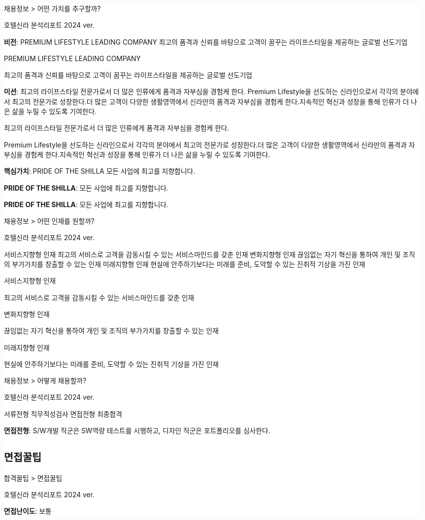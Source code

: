 채용정보 > 어떤 가치를 추구할까?

호텔신라 분석리포트 2024 ver.

**비전**: PREMIUM LIFESTYLE LEADING COMPANY 최고의 품격과 신뢰를 바탕으로 고객이 꿈꾸는 라이프스타일을 제공하는 글로벌 선도기업

PREMIUM LIFESTYLE LEADING COMPANY

최고의 품격과 신뢰를 바탕으로 고객이 꿈꾸는 라이프스타일을 제공하는 글로벌 선도기업

**미션**: 최고의 라이프스타일 전문가로서 더 많은 인류에게 품격과 자부심을 경험케 한다. Premium Lifestyle을 선도하는 신라인으로서 각각의 분야에서 최고의 전문가로 성장한다.더 많은 고객이 다양한 생활영역에서 신라만의 품격과 자부심을 경험케 한다.지속적인 혁신과 성장을 통해 인류가 더 나은 삶을 누릴 수 있도록 기여한다.

최고의 라이프스타일 전문가로서 더 많은 인류에게 품격과 자부심을 경험케 한다.

Premium Lifestyle을 선도하는 신라인으로서 각각의 분야에서 최고의 전문가로 성장한다.더 많은 고객이 다양한 생활영역에서 신라만의 품격과 자부심을 경험케 한다.지속적인 혁신과 성장을 통해 인류가 더 나은 삶을 누릴 수 있도록 기여한다.

**핵심가치**: PRIDE OF THE SHILLA 모든 사업에 최고를 지향합니다.

**PRIDE OF THE SHILLA**: 모든 사업에 최고를 지향합니다.

**PRIDE OF THE SHILLA**: 모든 사업에 최고를 지향합니다.

채용정보 > 어떤 인재를 원할까?

호텔신라 분석리포트 2024 ver.

서비스지향형 인재 최고의 서비스로 고객을 감동시킬 수 있는 서비스마인드를 갖춘 인재
변화지향형 인재 끊임없는 자기 혁신을 통하여 개인 및 조직의 부가가치를 창출할 수 있는 인재
미래지향형 인재 현실에 안주하기보다는 미래를 준비, 도약할 수 있는 진취적 기상을 가진 인재

서비스지향형 인재

최고의 서비스로 고객을 감동시킬 수 있는 서비스마인드를 갖춘 인재

변화지향형 인재

끊임없는 자기 혁신을 통하여 개인 및 조직의 부가가치를 창출할 수 있는 인재

미래지향형 인재

현실에 안주하기보다는 미래를 준비, 도약할 수 있는 진취적 기상을 가진 인재

채용정보 > 어떻게 채용할까?

호텔신라 분석리포트 2024 ver.

서류전형
직무적성검사
면접전형
최종합격

**면접전형**: S/W개발 직군은 SW역량 테스트를 시행하고, 디자인 직군은 포트폴리오를 심사한다.

## 면접꿀팁

합격꿀팁 > 면접꿀팁

호텔신라 분석리포트 2024 ver.

**면접난이도**: 보통
